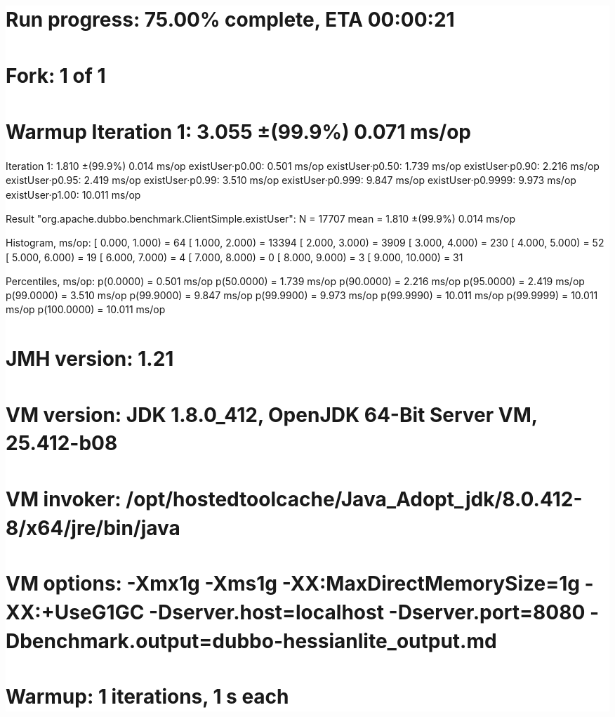 # Run progress: 75.00% complete, ETA 00:00:21
# Fork: 1 of 1
# Warmup Iteration   1: 3.055 ±(99.9%) 0.071 ms/op
Iteration   1: 1.810 ±(99.9%) 0.014 ms/op
                 existUser·p0.00:   0.501 ms/op
                 existUser·p0.50:   1.739 ms/op
                 existUser·p0.90:   2.216 ms/op
                 existUser·p0.95:   2.419 ms/op
                 existUser·p0.99:   3.510 ms/op
                 existUser·p0.999:  9.847 ms/op
                 existUser·p0.9999: 9.973 ms/op
                 existUser·p1.00:   10.011 ms/op



Result "org.apache.dubbo.benchmark.ClientSimple.existUser":
  N = 17707
  mean =      1.810 ±(99.9%) 0.014 ms/op

  Histogram, ms/op:
    [ 0.000,  1.000) = 64 
    [ 1.000,  2.000) = 13394 
    [ 2.000,  3.000) = 3909 
    [ 3.000,  4.000) = 230 
    [ 4.000,  5.000) = 52 
    [ 5.000,  6.000) = 19 
    [ 6.000,  7.000) = 4 
    [ 7.000,  8.000) = 0 
    [ 8.000,  9.000) = 3 
    [ 9.000, 10.000) = 31 

  Percentiles, ms/op:
      p(0.0000) =      0.501 ms/op
     p(50.0000) =      1.739 ms/op
     p(90.0000) =      2.216 ms/op
     p(95.0000) =      2.419 ms/op
     p(99.0000) =      3.510 ms/op
     p(99.9000) =      9.847 ms/op
     p(99.9900) =      9.973 ms/op
     p(99.9990) =     10.011 ms/op
     p(99.9999) =     10.011 ms/op
    p(100.0000) =     10.011 ms/op


# JMH version: 1.21
# VM version: JDK 1.8.0_412, OpenJDK 64-Bit Server VM, 25.412-b08
# VM invoker: /opt/hostedtoolcache/Java_Adopt_jdk/8.0.412-8/x64/jre/bin/java
# VM options: -Xmx1g -Xms1g -XX:MaxDirectMemorySize=1g -XX:+UseG1GC -Dserver.host=localhost -Dserver.port=8080 -Dbenchmark.output=dubbo-hessianlite_output.md
# Warmup: 1 iterations, 1 s each